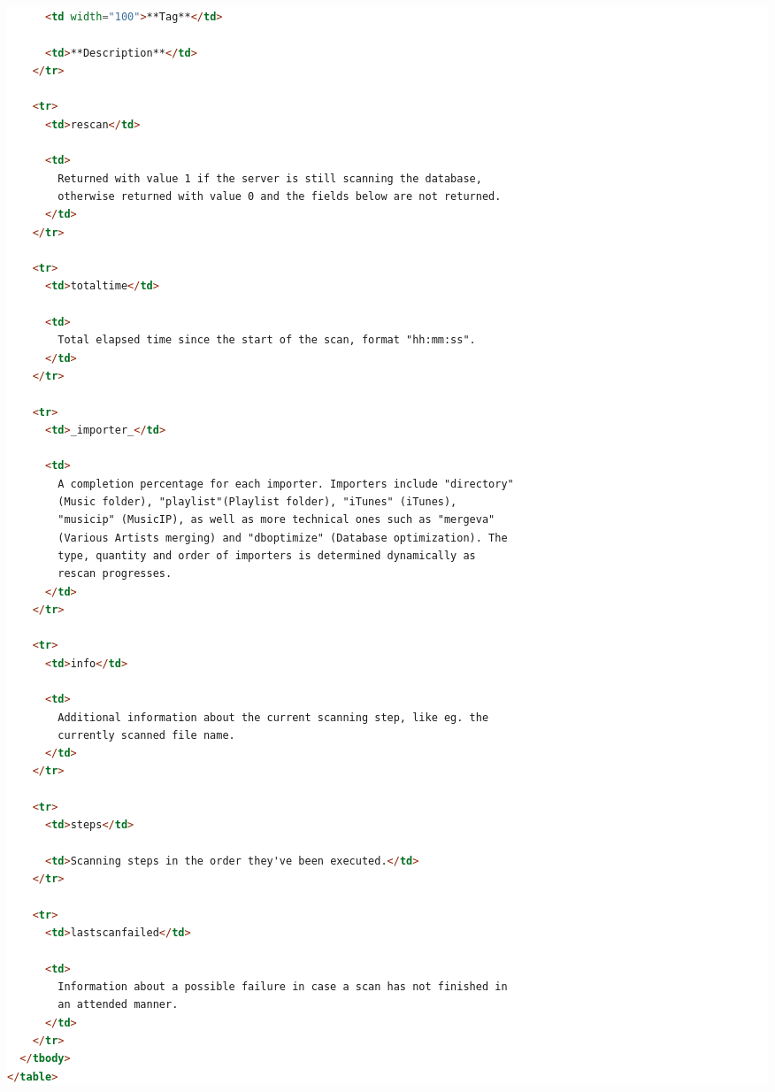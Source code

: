 ```html
      <td width="100">**Tag**</td>

      <td>**Description**</td>
    </tr>

    <tr>
      <td>rescan</td>

      <td>
        Returned with value 1 if the server is still scanning the database,
        otherwise returned with value 0 and the fields below are not returned.
      </td>
    </tr>

    <tr>
      <td>totaltime</td>

      <td>
        Total elapsed time since the start of the scan, format "hh:mm:ss".
      </td>
    </tr>

    <tr>
      <td>_importer_</td>

      <td>
        A completion percentage for each importer. Importers include "directory"
        (Music folder), "playlist"(Playlist folder), "iTunes" (iTunes),
        "musicip" (MusicIP), as well as more technical ones such as "mergeva"
        (Various Artists merging) and "dboptimize" (Database optimization). The
        type, quantity and order of importers is determined dynamically as
        rescan progresses.
      </td>
    </tr>

    <tr>
      <td>info</td>

      <td>
        Additional information about the current scanning step, like eg. the
        currently scanned file name.
      </td>
    </tr>

    <tr>
      <td>steps</td>

      <td>Scanning steps in the order they've been executed.</td>
    </tr>

    <tr>
      <td>lastscanfailed</td>

      <td>
        Information about a possible failure in case a scan has not finished in
        an attended manner.
      </td>
    </tr>
  </tbody>
</table>
```
